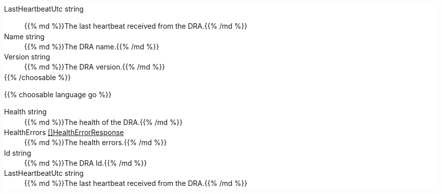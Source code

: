 <a href="#lastheartbeatutc_csharp" style="color: inherit; text-decoration: inherit;">Last<wbr>Heartbeat<wbr>Utc</a>
</span>
        <span class="property-indicator"></span>
        <span class="property-type">string</span>
    </dt>
    <dd>{{% md %}}The last heartbeat received from the DRA.{{% /md %}}</dd><dt class="property-required"
            title="Required">
        <span id="name_csharp">
<a href="#name_csharp" style="color: inherit; text-decoration: inherit;">Name</a>
</span>
        <span class="property-indicator"></span>
        <span class="property-type">string</span>
    </dt>
    <dd>{{% md %}}The DRA name.{{% /md %}}</dd><dt class="property-required"
            title="Required">
        <span id="version_csharp">
<a href="#version_csharp" style="color: inherit; text-decoration: inherit;">Version</a>
</span>
        <span class="property-indicator"></span>
        <span class="property-type">string</span>
    </dt>
    <dd>{{% md %}}The DRA version.{{% /md %}}</dd></dl>
{{% /choosable %}}

{{% choosable language go %}}
<dl class="resources-properties"><dt class="property-required"
            title="Required">
        <span id="health_go">
<a href="#health_go" style="color: inherit; text-decoration: inherit;">Health</a>
</span>
        <span class="property-indicator"></span>
        <span class="property-type">string</span>
    </dt>
    <dd>{{% md %}}The health of the DRA.{{% /md %}}</dd><dt class="property-required"
            title="Required">
        <span id="healtherrors_go">
<a href="#healtherrors_go" style="color: inherit; text-decoration: inherit;">Health<wbr>Errors</a>
</span>
        <span class="property-indicator"></span>
        <span class="property-type"><a href="#healtherrorresponse">[]Health<wbr>Error<wbr>Response</a></span>
    </dt>
    <dd>{{% md %}}The health errors.{{% /md %}}</dd><dt class="property-required"
            title="Required">
        <span id="id_go">
<a href="#id_go" style="color: inherit; text-decoration: inherit;">Id</a>
</span>
        <span class="property-indicator"></span>
        <span class="property-type">string</span>
    </dt>
    <dd>{{% md %}}The DRA Id.{{% /md %}}</dd><dt class="property-required"
            title="Required">
        <span id="lastheartbeatutc_go">
<a href="#lastheartbeatutc_go" style="color: inherit; text-decoration: inherit;">Last<wbr>Heartbeat<wbr>Utc</a>
</span>
        <span class="property-indicator"></span>
        <span class="property-type">string</span>
    </dt>
    <dd>{{% md %}}The last heartbeat received from the DRA.{{% /md %}}</dd><dt class="property-required"
            title="Required">